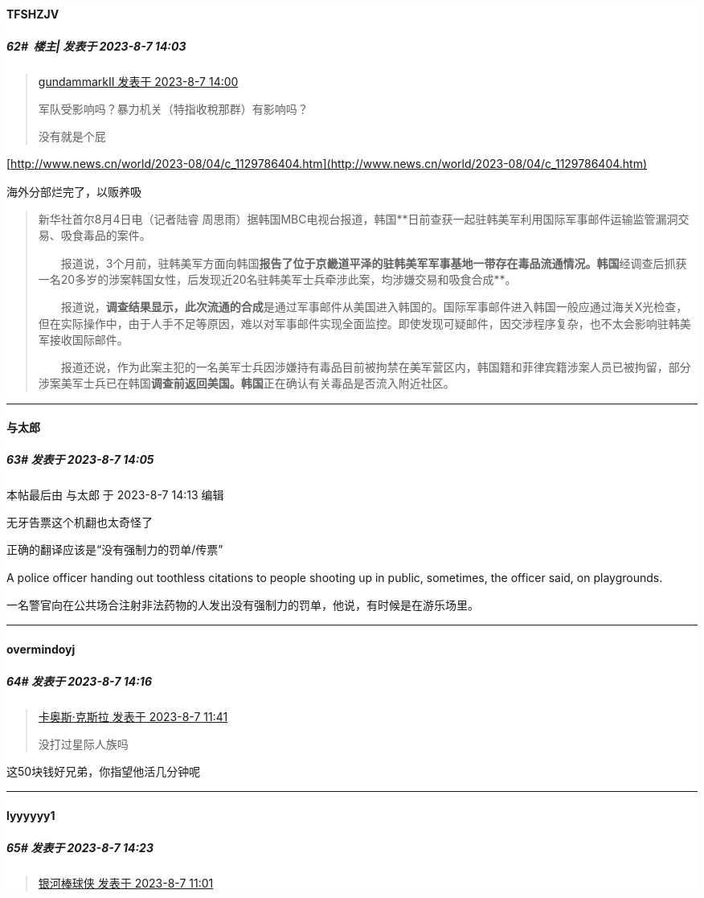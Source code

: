 ####  TFSHZJV  
##### 62#         楼主| 发表于 2023-8-7 14:03

<blockquote><a href="httphttps://bbs.saraba1st.com/2b/forum.php?mod=redirect&amp;goto=findpost&amp;pid=61937966&amp;ptid=2147392" target="_blank">gundammarkⅡ 发表于 2023-8-7 14:00</a>

军队受影响吗？暴力机关（特指收稅那群）有影响吗？

没有就是个屁</blockquote>
[http://www.news.cn/world/2023-08/04/c_1129786404.htm](http://www.news.cn/world/2023-08/04/c_1129786404.htm)

海外分部烂完了，以贩养吸
 <blockquote>新华社首尔8月4日电（记者陆睿 周思雨）据韩国MBC电视台报道，韩国**日前查获一起驻韩美军利用国际军事邮件运输监管漏洞交易、吸食毒品的案件。

　　报道说，3个月前，驻韩美军方面向韩国**报告了位于京畿道平泽的驻韩美军军事基地一带存在毒品流通情况。韩国**经调查后抓获一名20多岁的涉案韩国女性，后发现近20名驻韩美军士兵牵涉此案，均涉嫌交易和吸食合成**。

　　报道说，**调查结果显示，此次流通的合成**是通过军事邮件从美国进入韩国的。国际军事邮件进入韩国一般应通过海关X光检查，但在实际操作中，由于人手不足等原因，难以对军事邮件实现全面监控。即使发现可疑邮件，因交涉程序复杂，也不太会影响驻韩美军接收国际邮件。

　　报道还说，作为此案主犯的一名美军士兵因涉嫌持有毒品目前被拘禁在美军营区内，韩国籍和菲律宾籍涉案人员已被拘留，部分涉案美军士兵已在韩国**调查前返回美国。韩国**正在确认有关毒品是否流入附近社区。</blockquote>

*****

####  与太郎  
##### 63#       发表于 2023-8-7 14:05

 本帖最后由 与太郎 于 2023-8-7 14:13 编辑 

无牙告票这个机翻也太奇怪了

正确的翻译应该是“没有强制力的罚单/传票”

A police officer handing out toothless citations to people shooting up in public, sometimes, the officer said, on playgrounds.

一名警官向在公共场合注射非法药物的人发出没有强制力的罚单，他说，有时候是在游乐场里。


*****

####  overmindoyj  
##### 64#       发表于 2023-8-7 14:16

<blockquote><a href="httphttps://bbs.saraba1st.com/2b/forum.php?mod=redirect&amp;goto=findpost&amp;pid=61936271&amp;ptid=2147392" target="_blank">卡奥斯·克斯拉 发表于 2023-8-7 11:41</a>

没打过星际人族吗</blockquote>
这50块钱好兄弟，你指望他活几分钟呢

*****

####  lyyyyyy1  
##### 65#       发表于 2023-8-7 14:23

<blockquote><a href="httphttps://bbs.saraba1st.com/2b/forum.php?mod=redirect&amp;goto=findpost&amp;pid=61935631&amp;ptid=2147392" target="_blank">银河棒球侠 发表于 2023-8-7 11:01</a>
